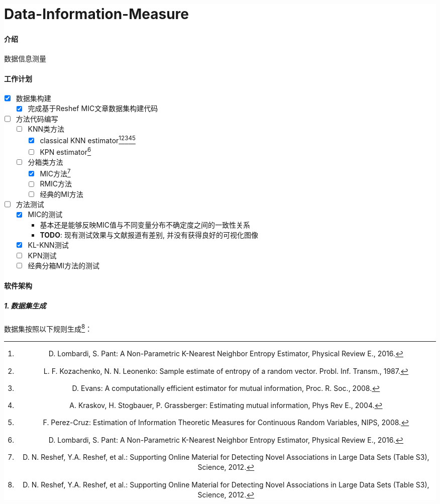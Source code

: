 # Data-Information-Measure

#### 介绍

数据信息测量

#### 工作计划

- [x] 数据集构建
  - [x] 完成基于Reshef MIC文章数据集构建代码  
- [ ] 方法代码编写
  - [ ] KNN类方法
    - [x] classical KNN estimator[^2][^3][^4][^5][^6]
    - [ ] KPN estimator[^2]
  - [ ] 分箱类方法
    - [x] MIC方法[^1]
    - [ ] RMIC方法
    - [ ] 经典的MI方法
- [ ] 方法测试
  - [x] MIC的测试
    - 基本还是能够反映MIC值与不同变量分布不确定度之间的一致性关系  
    - **TODO**: 现有测试效果与文献报道有差别, 并没有获得良好的可视化图像
  - [x] KL-KNN测试
  - [ ] KPN测试
  - [ ] 经典分箱MI方法的测试

#### 软件架构

##### 1. 数据集生成

数据集按照以下规则生成[^1]：
<div align=center>

[^1]: D. N. Reshef, Y.A. Reshef, et al.: Supporting Online Material for Detecting Novel Associations in Large Data Sets (Table S3), Science, 2012.
[^2]: D. Lombardi, S. Pant: A Non-Parametric K-Nearest Neighbor Entropy Estimator, Physical Review E., 2016.
[^3]: L. F. Kozachenko, N. N. Leonenko: Sample estimate of entropy of a random vector. Probl. Inf. Transm., 1987.
[^4]: D. Evans: A computationally efficient estimator for mutual information, Proc. R. Soc., 2008.
[^5]: A. Kraskov, H. Stogbauer, P. Grassberger: Estimating mutual information, Phys Rev E., 2004.
[^6]: F. Perez-Cruz: Estimation of Information Theoretic Measures for Continuous Random Variables, NIPS, 2008.